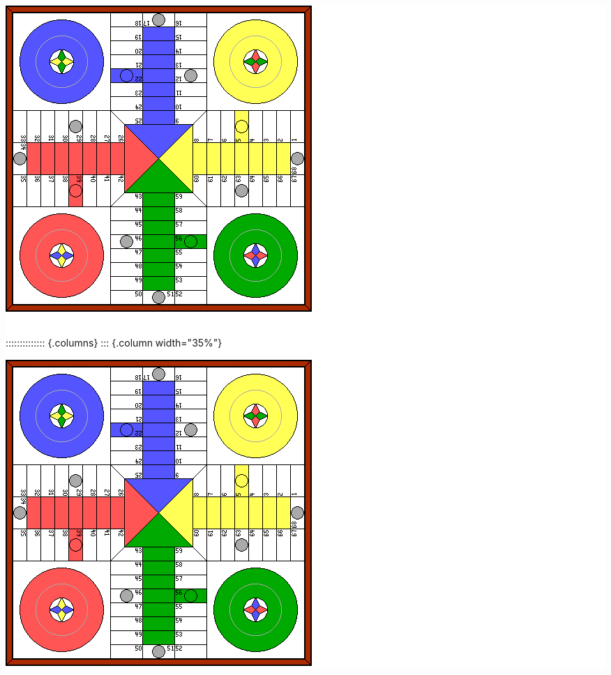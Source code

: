 ![](assets/images/parchis.png)




##

:::::::::::::: {.columns}
::: {.column width="35%"}

![](assets/images/parchis.png)
